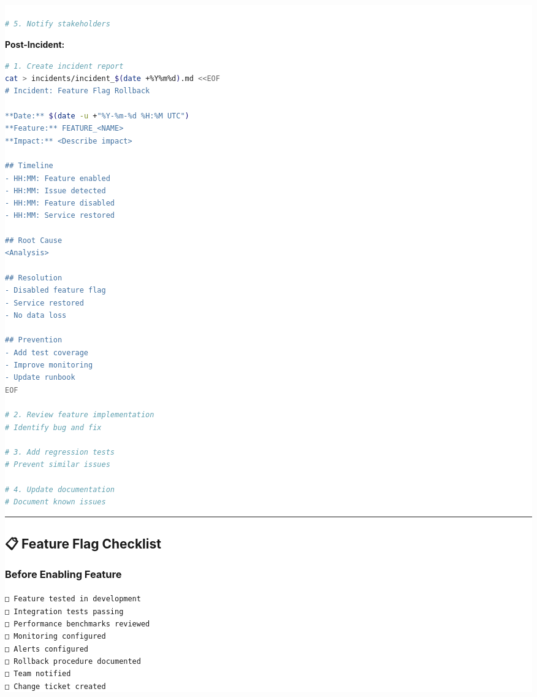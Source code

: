 ```bash

# 5. Notify stakeholders
```

**Post-Incident:**
```bash
# 1. Create incident report
cat > incidents/incident_$(date +%Y%m%d).md <<EOF
# Incident: Feature Flag Rollback

**Date:** $(date -u +"%Y-%m-%d %H:%M UTC")
**Feature:** FEATURE_<NAME>
**Impact:** <Describe impact>

## Timeline
- HH:MM: Feature enabled
- HH:MM: Issue detected
- HH:MM: Feature disabled
- HH:MM: Service restored

## Root Cause
<Analysis>

## Resolution
- Disabled feature flag
- Service restored
- No data loss

## Prevention
- Add test coverage
- Improve monitoring
- Update runbook
EOF

# 2. Review feature implementation
# Identify bug and fix

# 3. Add regression tests
# Prevent similar issues

# 4. Update documentation
# Document known issues
```

---

## 📋 Feature Flag Checklist

### Before Enabling Feature

```bash
□ Feature tested in development
□ Integration tests passing
□ Performance benchmarks reviewed
□ Monitoring configured
□ Alerts configured
□ Rollback procedure documented
□ Team notified
□ Change ticket created
```
